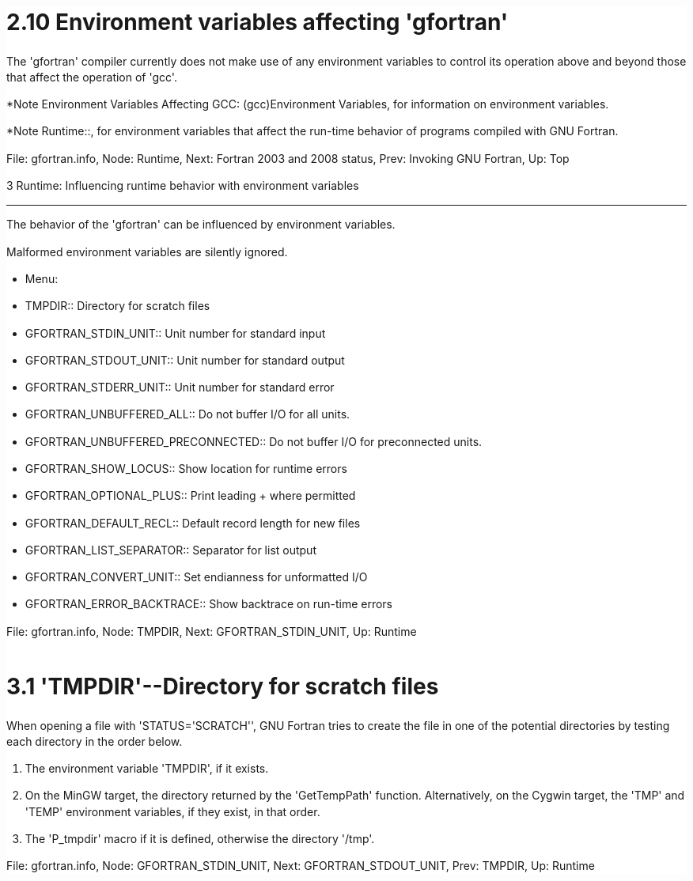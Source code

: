 2.10 Environment variables affecting 'gfortran'
===============================================

The 'gfortran' compiler currently does not make use of any environment
variables to control its operation above and beyond those that affect
the operation of 'gcc'.

   *Note Environment Variables Affecting GCC: (gcc)Environment
Variables, for information on environment variables.

   *Note Runtime::, for environment variables that affect the run-time
behavior of programs compiled with GNU Fortran.

File: gfortran.info,  Node: Runtime,  Next: Fortran 2003 and 2008 status,  Prev: Invoking GNU Fortran,  Up: Top

3 Runtime: Influencing runtime behavior with environment variables
******************************************************************

The behavior of the 'gfortran' can be influenced by environment
variables.

   Malformed environment variables are silently ignored.

* Menu:

* TMPDIR:: Directory for scratch files
* GFORTRAN_STDIN_UNIT:: Unit number for standard input
* GFORTRAN_STDOUT_UNIT:: Unit number for standard output
* GFORTRAN_STDERR_UNIT:: Unit number for standard error
* GFORTRAN_UNBUFFERED_ALL:: Do not buffer I/O for all units.
* GFORTRAN_UNBUFFERED_PRECONNECTED:: Do not buffer I/O for preconnected units.
* GFORTRAN_SHOW_LOCUS::  Show location for runtime errors
* GFORTRAN_OPTIONAL_PLUS:: Print leading + where permitted
* GFORTRAN_DEFAULT_RECL:: Default record length for new files
* GFORTRAN_LIST_SEPARATOR::  Separator for list output
* GFORTRAN_CONVERT_UNIT::  Set endianness for unformatted I/O
* GFORTRAN_ERROR_BACKTRACE:: Show backtrace on run-time errors

File: gfortran.info,  Node: TMPDIR,  Next: GFORTRAN_STDIN_UNIT,  Up: Runtime

3.1 'TMPDIR'--Directory for scratch files
=========================================

When opening a file with 'STATUS='SCRATCH'', GNU Fortran tries to create
the file in one of the potential directories by testing each directory
in the order below.

  1. The environment variable 'TMPDIR', if it exists.

  2. On the MinGW target, the directory returned by the 'GetTempPath'
     function.  Alternatively, on the Cygwin target, the 'TMP' and
     'TEMP' environment variables, if they exist, in that order.

  3. The 'P_tmpdir' macro if it is defined, otherwise the directory
     '/tmp'.

File: gfortran.info,  Node: GFORTRAN_STDIN_UNIT,  Next: GFORTRAN_STDOUT_UNIT,  Prev: TMPDIR,  Up: Runtime
